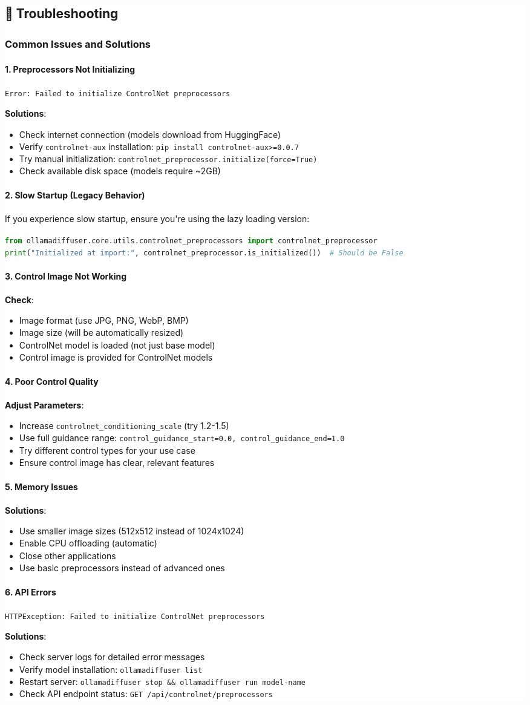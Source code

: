 ## 🔧 Troubleshooting

### Common Issues and Solutions

#### 1. **Preprocessors Not Initializing**
```
Error: Failed to initialize ControlNet preprocessors
```

**Solutions**:
- Check internet connection (models download from HuggingFace)
- Verify `controlnet-aux` installation: `pip install controlnet-aux>=0.0.7`
- Try manual initialization: `controlnet_preprocessor.initialize(force=True)`
- Check available disk space (models require ~2GB)

#### 2. **Slow Startup (Legacy Behavior)**
If you experience slow startup, ensure you're using the lazy loading version:
```python
from ollamadiffuser.core.utils.controlnet_preprocessors import controlnet_preprocessor
print("Initialized at import:", controlnet_preprocessor.is_initialized())  # Should be False
```

#### 3. **Control Image Not Working**
**Check**:
- Image format (use JPG, PNG, WebP, BMP)
- Image size (will be automatically resized)
- ControlNet model is loaded (not just base model)
- Control image is provided for ControlNet models

#### 4. **Poor Control Quality**
**Adjust Parameters**:
- Increase `controlnet_conditioning_scale` (try 1.2-1.5)
- Use full guidance range: `control_guidance_start=0.0, control_guidance_end=1.0`
- Try different control types for your use case
- Ensure control image has clear, relevant features

#### 5. **Memory Issues**
**Solutions**:
- Use smaller image sizes (512x512 instead of 1024x1024)
- Enable CPU offloading (automatic)
- Close other applications
- Use basic preprocessors instead of advanced ones

#### 6. **API Errors**
```
HTTPException: Failed to initialize ControlNet preprocessors
```

**Solutions**:
- Check server logs for detailed error messages
- Verify model installation: `ollamadiffuser list`
- Restart server: `ollamadiffuser stop && ollamadiffuser run model-name`
- Check API endpoint status: `GET /api/controlnet/preprocessors`
